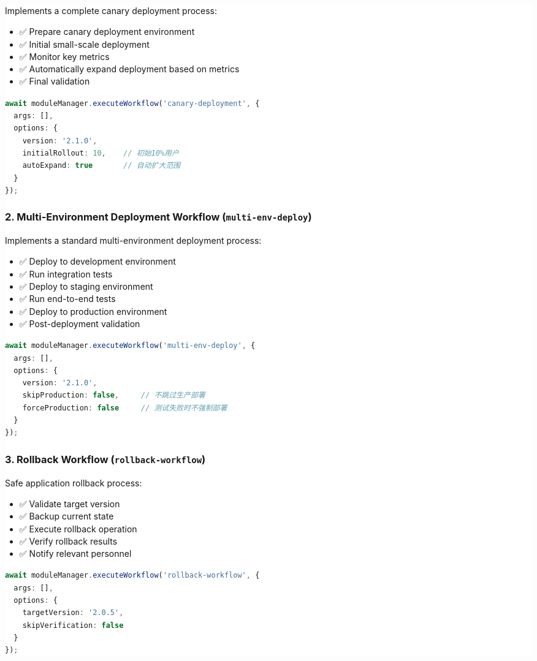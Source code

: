 Implements a complete canary deployment process:

- ✅ Prepare canary deployment environment
- ✅ Initial small-scale deployment
- ✅ Monitor key metrics
- ✅ Automatically expand deployment based on metrics
- ✅ Final validation

```typescript
await moduleManager.executeWorkflow('canary-deployment', {
  args: [],
  options: {
    version: '2.1.0',
    initialRollout: 10,    // 初始10%用户
    autoExpand: true       // 自动扩大范围
  }
});
```

### 2. Multi-Environment Deployment Workflow (`multi-env-deploy`)

Implements a standard multi-environment deployment process:

- ✅ Deploy to development environment
- ✅ Run integration tests
- ✅ Deploy to staging environment
- ✅ Run end-to-end tests
- ✅ Deploy to production environment
- ✅ Post-deployment validation

```typescript
await moduleManager.executeWorkflow('multi-env-deploy', {
  args: [],
  options: {
    version: '2.1.0',
    skipProduction: false,     // 不跳过生产部署
    forceProduction: false     // 测试失败时不强制部署
  }
});
```

### 3. Rollback Workflow (`rollback-workflow`)

Safe application rollback process:

- ✅ Validate target version
- ✅ Backup current state
- ✅ Execute rollback operation
- ✅ Verify rollback results
- ✅ Notify relevant personnel

```typescript
await moduleManager.executeWorkflow('rollback-workflow', {
  args: [],
  options: {
    targetVersion: '2.0.5',
    skipVerification: false
  }
});
```
